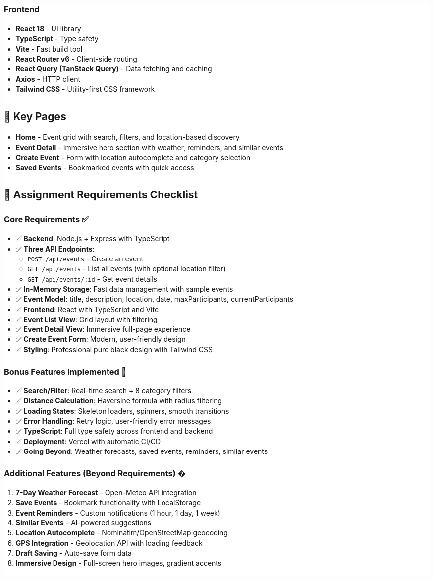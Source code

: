 ### Frontend
- **React 18** - UI library
- **TypeScript** - Type safety
- **Vite** - Fast build tool
- **React Router v6** - Client-side routing
- **React Query (TanStack Query)** - Data fetching and caching
- **Axios** - HTTP client
- **Tailwind CSS** - Utility-first CSS framework



## 📱 Key Pages

- **Home** - Event grid with search, filters, and location-based discovery
- **Event Detail** - Immersive hero section with weather, reminders, and similar events
- **Create Event** - Form with location autocomplete and category selection
- **Saved Events** - Bookmarked events with quick access

## 🎯 Assignment Requirements Checklist

### Core Requirements ✅
- ✅ **Backend**: Node.js + Express with TypeScript
- ✅ **Three API Endpoints**:
  - `POST /api/events` - Create an event
  - `GET /api/events` - List all events (with optional location filter)
  - `GET /api/events/:id` - Get event details
- ✅ **In-Memory Storage**: Fast data management with sample events
- ✅ **Event Model**: title, description, location, date, maxParticipants, currentParticipants
- ✅ **Frontend**: React with TypeScript and Vite
- ✅ **Event List View**: Grid layout with filtering
- ✅ **Event Detail View**: Immersive full-page experience
- ✅ **Create Event Form**: Modern, user-friendly design
- ✅ **Styling**: Professional pure black design with Tailwind CSS

### Bonus Features Implemented 🌟
- ✅ **Search/Filter**: Real-time search + 8 category filters
- ✅ **Distance Calculation**: Haversine formula with radius filtering
- ✅ **Loading States**: Skeleton loaders, spinners, smooth transitions
- ✅ **Error Handling**: Retry logic, user-friendly error messages
- ✅ **TypeScript**: Full type safety across frontend and backend
- ✅ **Deployment**: Vercel with automatic CI/CD
- ✅ **Going Beyond**: Weather forecasts, saved events, reminders, similar events

### Additional Features (Beyond Requirements) �
1. **7-Day Weather Forecast** - Open-Meteo API integration
2. **Save Events** - Bookmark functionality with LocalStorage
3. **Event Reminders** - Custom notifications (1 hour, 1 day, 1 week)
4. **Similar Events** - AI-powered suggestions
5. **Location Autocomplete** - Nominatim/OpenStreetMap geocoding
6. **GPS Integration** - Geolocation API with loading feedback
7. **Draft Saving** - Auto-save form data
8. **Immersive Design** - Full-screen hero images, gradient accents

---